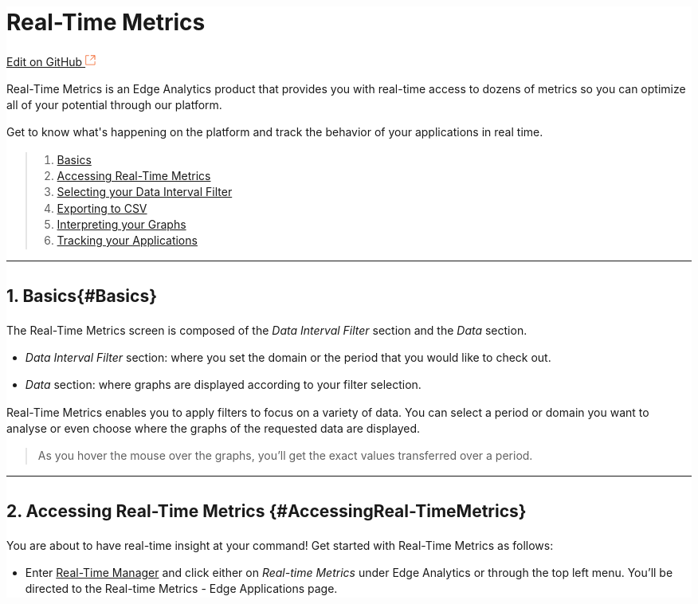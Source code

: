 #  Real-Time **Metrics**

[Edit on GitHub <svg width="14" height="14" xmlns="http://www.w3.org/2000/svg"><g fill="none" stroke="#F3652B"><path d="M4.81.71H.672v11.43H12.1V8.001" stroke-width=".8"/><path d="M6.87.786h5.155V5.94M6.31 6.5L12.026.786"/></g></svg>](https://github.com/aziontech/docs_en/edit/master/real-time-metrics/index.md)

Real-Time Metrics is an Edge Analytics product that provides you with real-time access to dozens of metrics so you can optimize all of your potential through our platform.

Get to know what's happening on the platform and track the behavior of your applications in real time.

> 1. [Basics](#Basics)
> 2. [Accessing Real-Time Metrics](#AccessingReal-TimeMetrics)
> 3. [Selecting your Data Interval Filter](#SelectingyourDataIntervalFilter)
> 4. [Exporting to CSV](#ExportingtoCSV)
> 5. [Interpreting your Graphs](#InterpretingyourGraphs)
> 6. [Tracking your Applications](#TrackingyourApplications)
> 
>    

---

## 1. Basics{#Basics}

The Real-Time Metrics screen is composed of the *Data Interval Filter* section and the *Data* section. 

- *Data Interval Filter* section: where you set the domain or the period that you would like to check out.  

- *Data* section: where graphs are displayed according to your filter selection. 

Real-Time Metrics enables you to apply filters to focus on a variety of data. You can select a period or domain you want to analyse or even choose where the graphs of the requested data are displayed. 



> As you hover the mouse over the graphs, you’ll get the exact values transferred over a period.



---

## 2. Accessing Real-Time Metrics {#AccessingReal-TimeMetrics}

You are about to have real-time insight at your command! Get started with Real-Time Metrics as follows:

- Enter [Real-Time Manager](https://manager.azion.com/) and click either on *Real-time Metrics* under Edge Analytics or through the top left menu. You’ll be directed to the Real-time Metrics - Edge Applications page.
